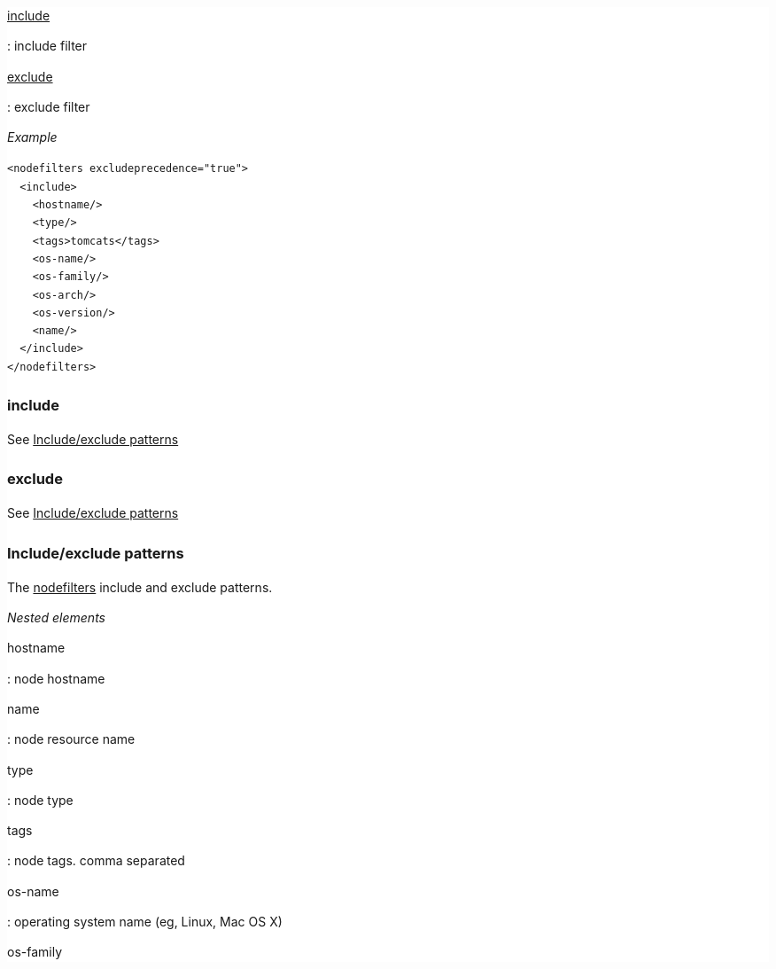 [include](#include)

:    include filter

[exclude](#exclude)

:    exclude filter


*Example*

    <nodefilters excludeprecedence="true">
      <include>
        <hostname/>
        <type/>
        <tags>tomcats</tags>
        <os-name/>
        <os-family/>
        <os-arch/>
        <os-version/>
        <name/>
      </include>
    </nodefilters>


### include

See [Include/exclude patterns](#includeexclude-patterns)

### exclude

See [Include/exclude patterns](#includeexclude-patterns)

### Include/exclude patterns 

The [nodefilters](#nodefilters) include and exclude patterns.

*Nested elements*

hostname

:    node hostname

name

:    node resource name

type

:    node type

tags

:    node tags. comma separated

os-name

:    operating system name (eg, Linux, Mac OS X)

os-family
